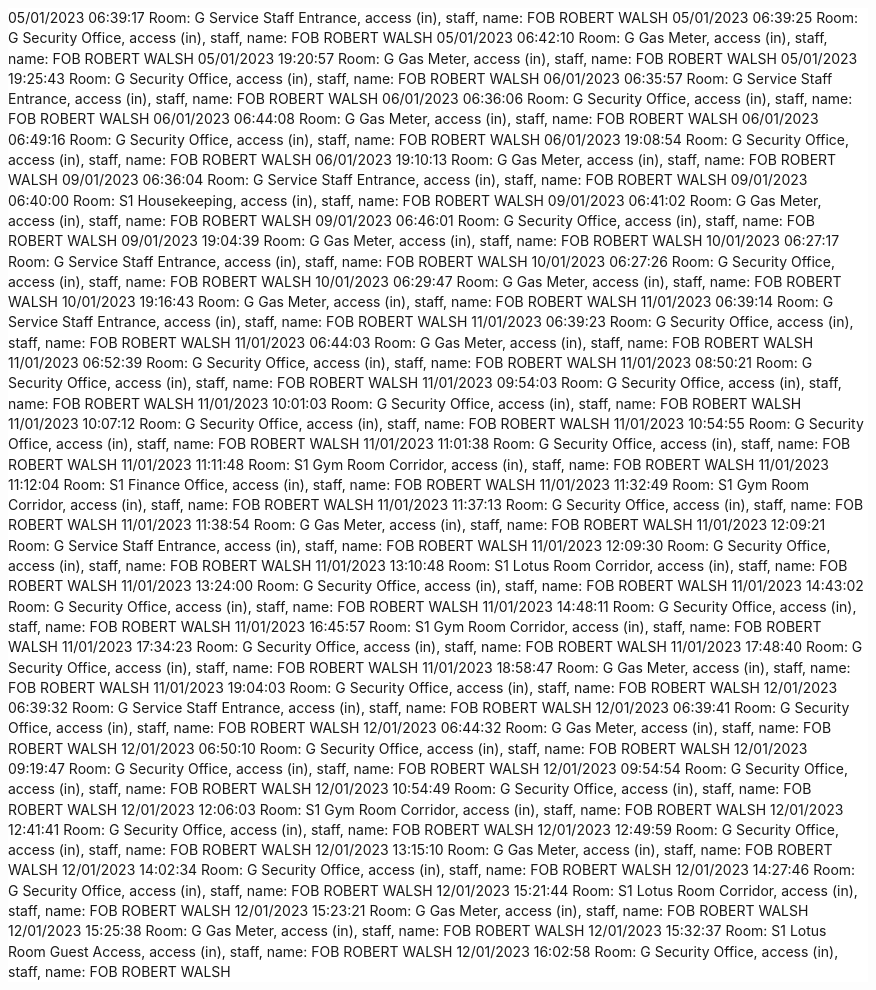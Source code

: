 05/01/2023 06:39:17 Room: G Service Staff Entrance, access (in), staff, name: FOB ROBERT WALSH
05/01/2023 06:39:25 Room: G Security Office, access (in), staff, name: FOB ROBERT WALSH
05/01/2023 06:42:10 Room: G Gas Meter, access (in), staff, name: FOB ROBERT WALSH
05/01/2023 19:20:57 Room: G Gas Meter, access (in), staff, name: FOB ROBERT WALSH
05/01/2023 19:25:43 Room: G Security Office, access (in), staff, name: FOB ROBERT WALSH
06/01/2023 06:35:57 Room: G Service Staff Entrance, access (in), staff, name: FOB ROBERT WALSH
06/01/2023 06:36:06 Room: G Security Office, access (in), staff, name: FOB ROBERT WALSH
06/01/2023 06:44:08 Room: G Gas Meter, access (in), staff, name: FOB ROBERT WALSH
06/01/2023 06:49:16 Room: G Security Office, access (in), staff, name: FOB ROBERT WALSH
06/01/2023 19:08:54 Room: G Security Office, access (in), staff, name: FOB ROBERT WALSH
06/01/2023 19:10:13 Room: G Gas Meter, access (in), staff, name: FOB ROBERT WALSH
09/01/2023 06:36:04 Room: G Service Staff Entrance, access (in), staff, name: FOB ROBERT WALSH
09/01/2023 06:40:00 Room: S1 Housekeeping, access (in), staff, name: FOB ROBERT WALSH
09/01/2023 06:41:02 Room: G Gas Meter, access (in), staff, name: FOB ROBERT WALSH
09/01/2023 06:46:01 Room: G Security Office, access (in), staff, name: FOB ROBERT WALSH
09/01/2023 19:04:39 Room: G Gas Meter, access (in), staff, name: FOB ROBERT WALSH
10/01/2023 06:27:17 Room: G Service Staff Entrance, access (in), staff, name: FOB ROBERT WALSH
10/01/2023 06:27:26 Room: G Security Office, access (in), staff, name: FOB ROBERT WALSH
10/01/2023 06:29:47 Room: G Gas Meter, access (in), staff, name: FOB ROBERT WALSH
10/01/2023 19:16:43 Room: G Gas Meter, access (in), staff, name: FOB ROBERT WALSH
11/01/2023 06:39:14 Room: G Service Staff Entrance, access (in), staff, name: FOB ROBERT WALSH
11/01/2023 06:39:23 Room: G Security Office, access (in), staff, name: FOB ROBERT WALSH
11/01/2023 06:44:03 Room: G Gas Meter, access (in), staff, name: FOB ROBERT WALSH
11/01/2023 06:52:39 Room: G Security Office, access (in), staff, name: FOB ROBERT WALSH
11/01/2023 08:50:21 Room: G Security Office, access (in), staff, name: FOB ROBERT WALSH
11/01/2023 09:54:03 Room: G Security Office, access (in), staff, name: FOB ROBERT WALSH
11/01/2023 10:01:03 Room: G Security Office, access (in), staff, name: FOB ROBERT WALSH
11/01/2023 10:07:12 Room: G Security Office, access (in), staff, name: FOB ROBERT WALSH
11/01/2023 10:54:55 Room: G Security Office, access (in), staff, name: FOB ROBERT WALSH
11/01/2023 11:01:38 Room: G Security Office, access (in), staff, name: FOB ROBERT WALSH
11/01/2023 11:11:48 Room: S1 Gym Room Corridor, access (in), staff, name: FOB ROBERT WALSH
11/01/2023 11:12:04 Room: S1 Finance Office, access (in), staff, name: FOB ROBERT WALSH
11/01/2023 11:32:49 Room: S1 Gym Room Corridor, access (in), staff, name: FOB ROBERT WALSH
11/01/2023 11:37:13 Room: G Security Office, access (in), staff, name: FOB ROBERT WALSH
11/01/2023 11:38:54 Room: G Gas Meter, access (in), staff, name: FOB ROBERT WALSH
11/01/2023 12:09:21 Room: G Service Staff Entrance, access (in), staff, name: FOB ROBERT WALSH
11/01/2023 12:09:30 Room: G Security Office, access (in), staff, name: FOB ROBERT WALSH
11/01/2023 13:10:48 Room: S1 Lotus Room Corridor, access (in), staff, name: FOB ROBERT WALSH
11/01/2023 13:24:00 Room: G Security Office, access (in), staff, name: FOB ROBERT WALSH
11/01/2023 14:43:02 Room: G Security Office, access (in), staff, name: FOB ROBERT WALSH
11/01/2023 14:48:11 Room: G Security Office, access (in), staff, name: FOB ROBERT WALSH
11/01/2023 16:45:57 Room: S1 Gym Room Corridor, access (in), staff, name: FOB ROBERT WALSH
11/01/2023 17:34:23 Room: G Security Office, access (in), staff, name: FOB ROBERT WALSH
11/01/2023 17:48:40 Room: G Security Office, access (in), staff, name: FOB ROBERT WALSH
11/01/2023 18:58:47 Room: G Gas Meter, access (in), staff, name: FOB ROBERT WALSH
11/01/2023 19:04:03 Room: G Security Office, access (in), staff, name: FOB ROBERT WALSH
12/01/2023 06:39:32 Room: G Service Staff Entrance, access (in), staff, name: FOB ROBERT WALSH
12/01/2023 06:39:41 Room: G Security Office, access (in), staff, name: FOB ROBERT WALSH
12/01/2023 06:44:32 Room: G Gas Meter, access (in), staff, name: FOB ROBERT WALSH
12/01/2023 06:50:10 Room: G Security Office, access (in), staff, name: FOB ROBERT WALSH
12/01/2023 09:19:47 Room: G Security Office, access (in), staff, name: FOB ROBERT WALSH
12/01/2023 09:54:54 Room: G Security Office, access (in), staff, name: FOB ROBERT WALSH
12/01/2023 10:54:49 Room: G Security Office, access (in), staff, name: FOB ROBERT WALSH
12/01/2023 12:06:03 Room: S1 Gym Room Corridor, access (in), staff, name: FOB ROBERT WALSH
12/01/2023 12:41:41 Room: G Security Office, access (in), staff, name: FOB ROBERT WALSH
12/01/2023 12:49:59 Room: G Security Office, access (in), staff, name: FOB ROBERT WALSH
12/01/2023 13:15:10 Room: G Gas Meter, access (in), staff, name: FOB ROBERT WALSH
12/01/2023 14:02:34 Room: G Security Office, access (in), staff, name: FOB ROBERT WALSH
12/01/2023 14:27:46 Room: G Security Office, access (in), staff, name: FOB ROBERT WALSH
12/01/2023 15:21:44 Room: S1 Lotus Room Corridor, access (in), staff, name: FOB ROBERT WALSH
12/01/2023 15:23:21 Room: G Gas Meter, access (in), staff, name: FOB ROBERT WALSH
12/01/2023 15:25:38 Room: G Gas Meter, access (in), staff, name: FOB ROBERT WALSH
12/01/2023 15:32:37 Room: S1 Lotus Room Guest Access, access (in), staff, name: FOB ROBERT WALSH
12/01/2023 16:02:58 Room: G Security Office, access (in), staff, name: FOB ROBERT WALSH